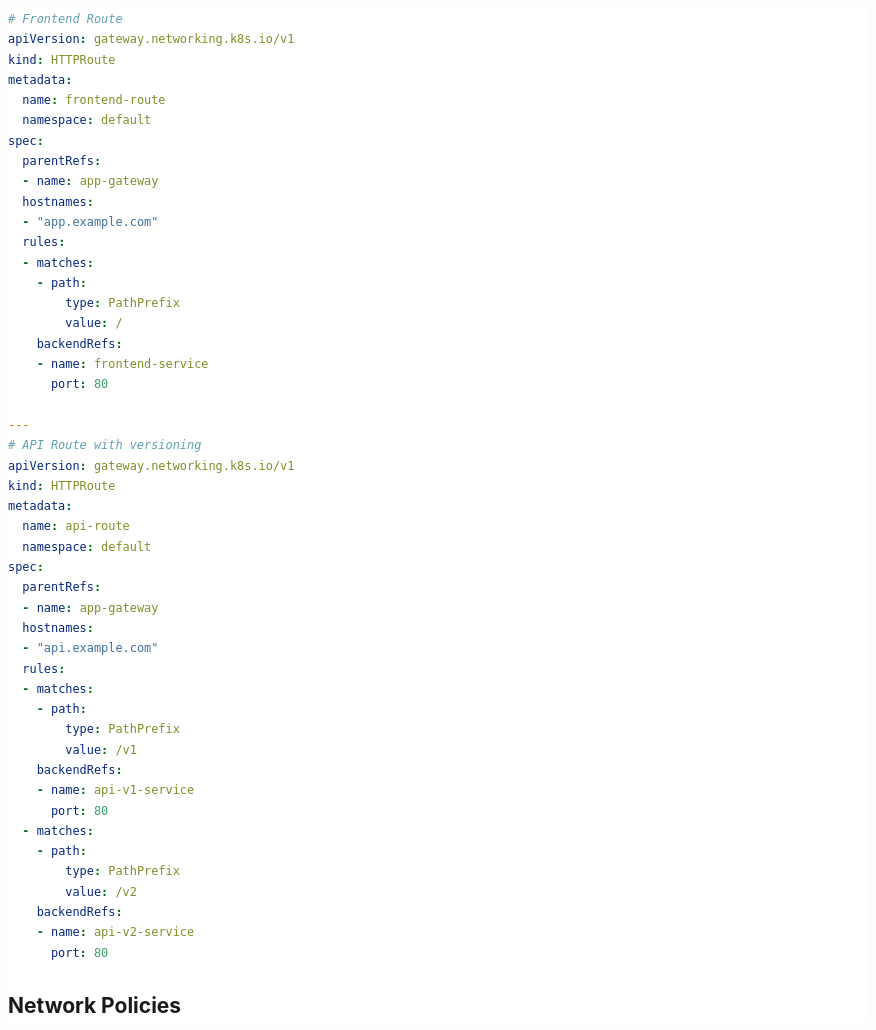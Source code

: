 ```yaml
# Frontend Route
apiVersion: gateway.networking.k8s.io/v1
kind: HTTPRoute
metadata:
  name: frontend-route
  namespace: default
spec:
  parentRefs:
  - name: app-gateway
  hostnames:
  - "app.example.com"
  rules:
  - matches:
    - path:
        type: PathPrefix
        value: /
    backendRefs:
    - name: frontend-service
      port: 80

---
# API Route with versioning
apiVersion: gateway.networking.k8s.io/v1
kind: HTTPRoute
metadata:
  name: api-route
  namespace: default
spec:
  parentRefs:
  - name: app-gateway
  hostnames:
  - "api.example.com"
  rules:
  - matches:
    - path:
        type: PathPrefix
        value: /v1
    backendRefs:
    - name: api-v1-service
      port: 80
  - matches:
    - path:
        type: PathPrefix
        value: /v2
    backendRefs:
    - name: api-v2-service
      port: 80
```

## Network Policies
